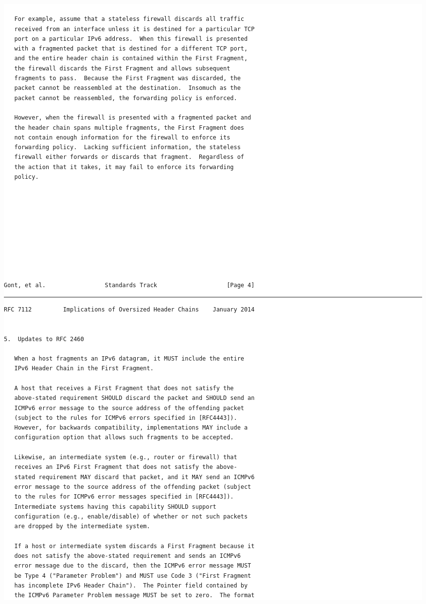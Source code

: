 ``` newpage

   For example, assume that a stateless firewall discards all traffic
   received from an interface unless it is destined for a particular TCP
   port on a particular IPv6 address.  When this firewall is presented
   with a fragmented packet that is destined for a different TCP port,
   and the entire header chain is contained within the First Fragment,
   the firewall discards the First Fragment and allows subsequent
   fragments to pass.  Because the First Fragment was discarded, the
   packet cannot be reassembled at the destination.  Insomuch as the
   packet cannot be reassembled, the forwarding policy is enforced.

   However, when the firewall is presented with a fragmented packet and
   the header chain spans multiple fragments, the First Fragment does
   not contain enough information for the firewall to enforce its
   forwarding policy.  Lacking sufficient information, the stateless
   firewall either forwards or discards that fragment.  Regardless of
   the action that it takes, it may fail to enforce its forwarding
   policy.










Gont, et al.                 Standards Track                    [Page 4]
```

------------------------------------------------------------------------

``` newpage
RFC 7112         Implications of Oversized Header Chains    January 2014


5.  Updates to RFC 2460

   When a host fragments an IPv6 datagram, it MUST include the entire
   IPv6 Header Chain in the First Fragment.

   A host that receives a First Fragment that does not satisfy the
   above-stated requirement SHOULD discard the packet and SHOULD send an
   ICMPv6 error message to the source address of the offending packet
   (subject to the rules for ICMPv6 errors specified in [RFC4443]).
   However, for backwards compatibility, implementations MAY include a
   configuration option that allows such fragments to be accepted.

   Likewise, an intermediate system (e.g., router or firewall) that
   receives an IPv6 First Fragment that does not satisfy the above-
   stated requirement MAY discard that packet, and it MAY send an ICMPv6
   error message to the source address of the offending packet (subject
   to the rules for ICMPv6 error messages specified in [RFC4443]).
   Intermediate systems having this capability SHOULD support
   configuration (e.g., enable/disable) of whether or not such packets
   are dropped by the intermediate system.

   If a host or intermediate system discards a First Fragment because it
   does not satisfy the above-stated requirement and sends an ICMPv6
   error message due to the discard, then the ICMPv6 error message MUST
   be Type 4 ("Parameter Problem") and MUST use Code 3 ("First Fragment
   has incomplete IPv6 Header Chain").  The Pointer field contained by
   the ICMPv6 Parameter Problem message MUST be set to zero.  The format
```